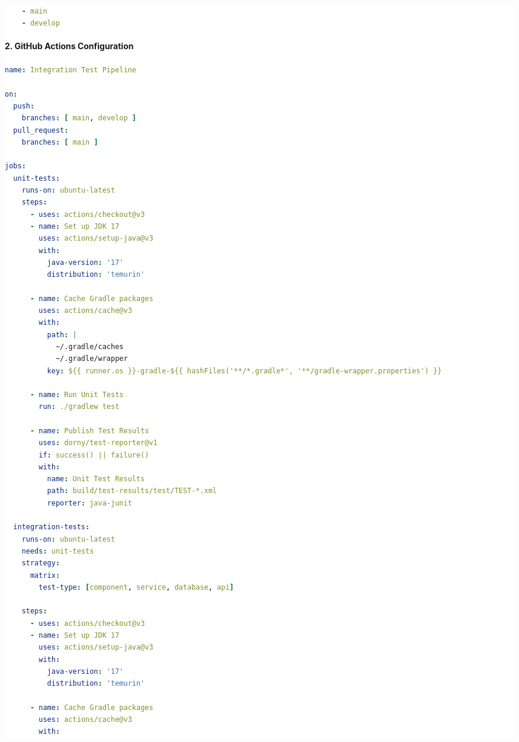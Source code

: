 ```yaml
    - main
    - develop
```

#### 2. GitHub Actions Configuration
```yaml
name: Integration Test Pipeline

on:
  push:
    branches: [ main, develop ]
  pull_request:
    branches: [ main ]

jobs:
  unit-tests:
    runs-on: ubuntu-latest
    steps:
      - uses: actions/checkout@v3
      - name: Set up JDK 17
        uses: actions/setup-java@v3
        with:
          java-version: '17'
          distribution: 'temurin'
      
      - name: Cache Gradle packages
        uses: actions/cache@v3
        with:
          path: |
            ~/.gradle/caches
            ~/.gradle/wrapper
          key: ${{ runner.os }}-gradle-${{ hashFiles('**/*.gradle*', '**/gradle-wrapper.properties') }}
      
      - name: Run Unit Tests
        run: ./gradlew test
      
      - name: Publish Test Results
        uses: dorny/test-reporter@v1
        if: success() || failure()
        with:
          name: Unit Test Results
          path: build/test-results/test/TEST-*.xml
          reporter: java-junit

  integration-tests:
    runs-on: ubuntu-latest
    needs: unit-tests
    strategy:
      matrix:
        test-type: [component, service, database, api]
    
    steps:
      - uses: actions/checkout@v3
      - name: Set up JDK 17
        uses: actions/setup-java@v3
        with:
          java-version: '17'
          distribution: 'temurin'
      
      - name: Cache Gradle packages
        uses: actions/cache@v3
        with:
```